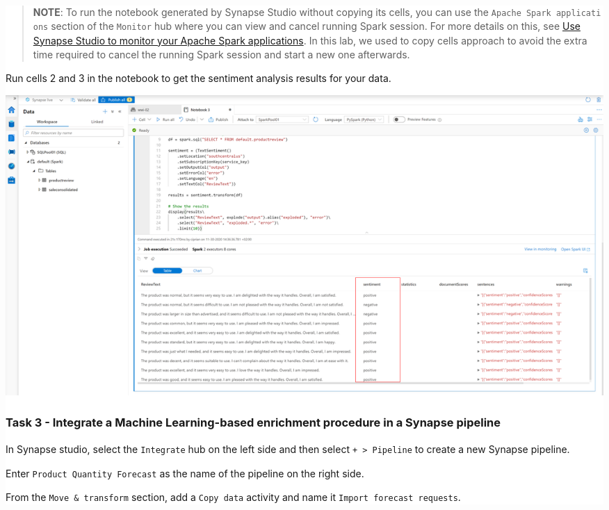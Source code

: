 >**NOTE**:
>To run the notebook generated by Synapse Studio without copying its cells, you can use the `Apache Spark applications` section of the `Monitor` hub where you can view and cancel running Spark session. For more details on this, see [Use Synapse Studio to monitor your Apache Spark applications](https://docs.microsoft.com/en-us/azure/synapse-analytics/monitoring/apache-spark-applications). In this lab, we used to copy cells approach to avoid the extra time required to cancel the running Spark session and start a new one afterwards.

Run cells 2 and 3 in the notebook to get the sentiment analysis results for your data.

![Sentiment analytis on data from the Spark table](media/lab-01-ex-03-task-02-text-analytics-results.png)

### Task 3 - Integrate a Machine Learning-based enrichment procedure in a Synapse pipeline

In Synapse studio, select the `Integrate` hub on the left side and then select `+ > Pipeline` to create a new Synapse pipeline.

Enter `Product Quantity Forecast` as the name of the pipeline on the right side.

From the `Move & transform` section, add a `Copy data` activity and name it `Import forecast requests`.
